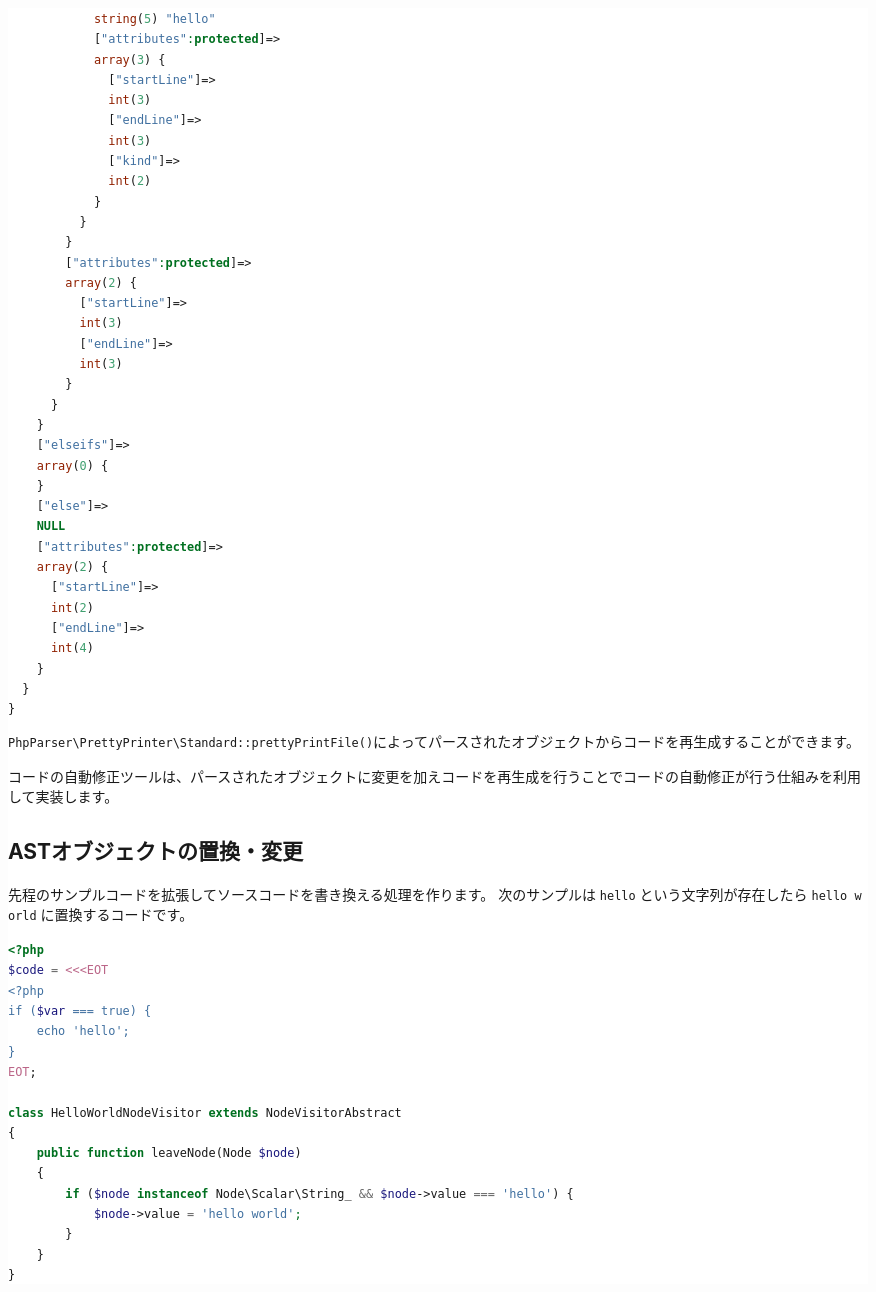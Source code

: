 ```php
            string(5) "hello"
            ["attributes":protected]=>
            array(3) {
              ["startLine"]=>
              int(3)
              ["endLine"]=>
              int(3)
              ["kind"]=>
              int(2)
            }
          }
        }
        ["attributes":protected]=>
        array(2) {
          ["startLine"]=>
          int(3)
          ["endLine"]=>
          int(3)
        }
      }
    }
    ["elseifs"]=>
    array(0) {
    }
    ["else"]=>
    NULL
    ["attributes":protected]=>
    array(2) {
      ["startLine"]=>
      int(2)
      ["endLine"]=>
      int(4)
    }
  }
}
```


`PhpParser\PrettyPrinter\Standard::prettyPrintFile()`によってパースされたオブジェクトからコードを再生成することができます。

コードの自動修正ツールは、パースされたオブジェクトに変更を加えコードを再生成を行うことでコードの自動修正が行う仕組みを利用して実装します。

## ASTオブジェクトの置換・変更

先程のサンプルコードを拡張してソースコードを書き換える処理を作ります。
次のサンプルは `hello` という文字列が存在したら `hello world` に置換するコードです。

```php
<?php
$code = <<<EOT
<?php
if ($var === true) {
    echo 'hello';
}
EOT;

class HelloWorldNodeVisitor extends NodeVisitorAbstract
{
    public function leaveNode(Node $node)
    {
        if ($node instanceof Node\Scalar\String_ && $node->value === 'hello') {
            $node->value = 'hello world';
        }
    }
}
```